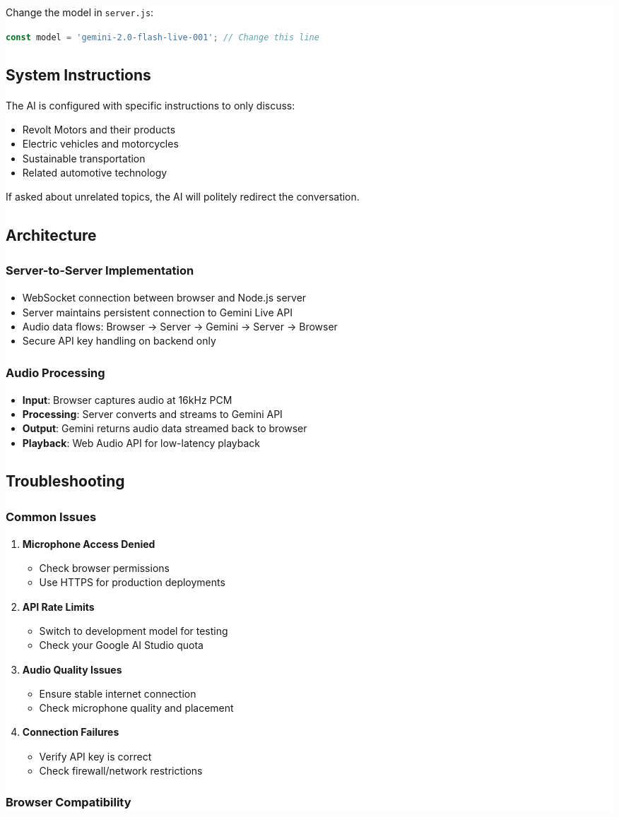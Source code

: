 Change the model in `server.js`:
```javascript
const model = 'gemini-2.0-flash-live-001'; // Change this line
```

## System Instructions

The AI is configured with specific instructions to only discuss:
- Revolt Motors and their products
- Electric vehicles and motorcycles
- Sustainable transportation
- Related automotive technology

If asked about unrelated topics, the AI will politely redirect the conversation.

## Architecture

### Server-to-Server Implementation

- WebSocket connection between browser and Node.js server
- Server maintains persistent connection to Gemini Live API
- Audio data flows: Browser → Server → Gemini → Server → Browser
- Secure API key handling on backend only

### Audio Processing

- **Input**: Browser captures audio at 16kHz PCM
- **Processing**: Server converts and streams to Gemini API
- **Output**: Gemini returns audio data streamed back to browser
- **Playback**: Web Audio API for low-latency playback

## Troubleshooting

### Common Issues

1. **Microphone Access Denied**
   - Check browser permissions
   - Use HTTPS for production deployments

2. **API Rate Limits**
   - Switch to development model for testing
   - Check your Google AI Studio quota

3. **Audio Quality Issues**
   - Ensure stable internet connection
   - Check microphone quality and placement

4. **Connection Failures**
   - Verify API key is correct
   - Check firewall/network restrictions

### Browser Compatibility
